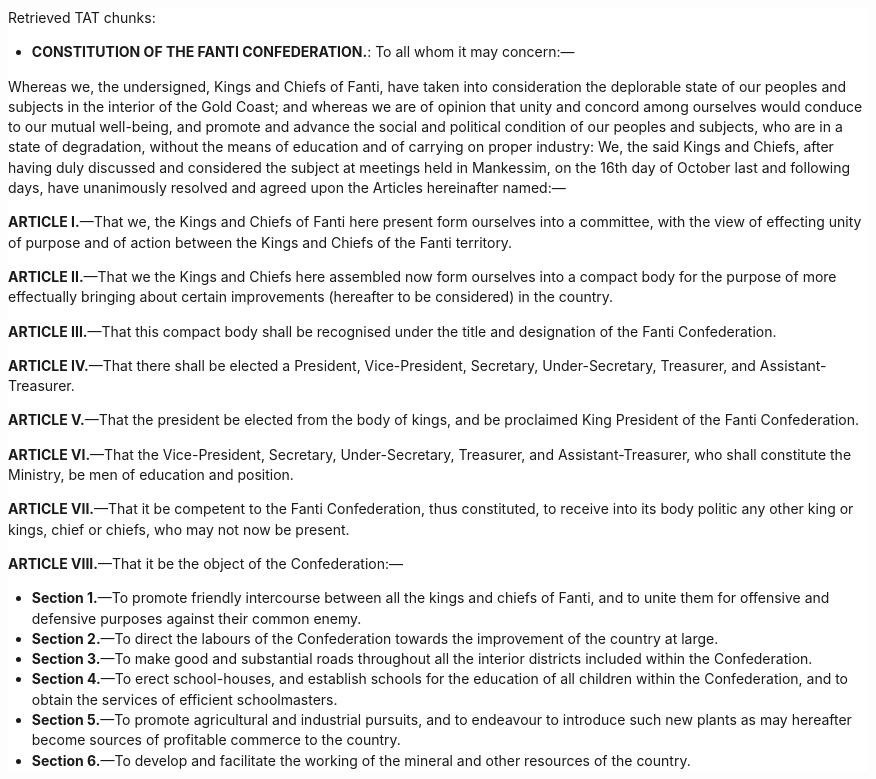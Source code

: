 
Retrieved TAT chunks:
* **CONSTITUTION OF THE FANTI CONFEDERATION.**: To all whom it may concern:—

Whereas we, the undersigned, Kings and Chiefs of Fanti, have taken into consideration the deplorable state of our peoples and subjects in the interior of the Gold Coast; and whereas we are of opinion that unity and concord among ourselves would conduce to our mutual well-being, and promote and advance the social and political condition of our peoples and subjects, who are in a state of degradation, without the means of education and of carrying on proper industry: We, the said Kings and Chiefs, after having duly discussed and considered the subject at meetings held in Mankessim, on the 16th day of October last and following days, have unanimously resolved and agreed upon the Articles hereinafter named:—

**ARTICLE I.**—That we, the Kings and Chiefs of Fanti here present form ourselves into a committee, with the view of effecting unity of purpose and of action between the Kings and Chiefs of the Fanti territory.

**ARTICLE II.**—That we the Kings and Chiefs here assembled now form ourselves into a compact body for the purpose of more effectually bringing about certain improvements (hereafter to be considered) in the country.

**ARTICLE III.**—That this compact body shall be recognised under the title and designation of the Fanti Confederation.

**ARTICLE IV.**—That there shall be elected a President, Vice-President, Secretary, Under-Secretary, Treasurer, and Assistant-Treasurer.

**ARTICLE V.**—That the president be elected from the body of kings, and be proclaimed King President of the Fanti Confederation.

**ARTICLE VI.**—That the Vice-President, Secretary, Under-Secretary, Treasurer, and Assistant-Treasurer, who shall constitute the Ministry, be men of education and position.

**ARTICLE VII.**—That it be competent to the Fanti Confederation, thus constituted, to receive into its body politic any other king or kings, chief or chiefs, who may not now be present.

**ARTICLE VIII.**—That it be the object of the Confederation:—

- **Section 1.**—To promote friendly intercourse between all the kings and chiefs of Fanti, and to unite them for offensive and defensive purposes against their common enemy.
- **Section 2.**—To direct the labours of the Confederation towards the improvement of the country at large.
- **Section 3.**—To make good and substantial roads throughout all the interior districts included within the Confederation.
- **Section 4.**—To erect school-houses, and establish schools for the education of all children within the Confederation, and to obtain the services of efficient schoolmasters.
- **Section 5.**—To promote agricultural and industrial pursuits, and to endeavour to introduce such new plants as may hereafter become sources of profitable commerce to the country.
- **Section 6.**—To develop and facilitate the working of the mineral and other resources of the country.